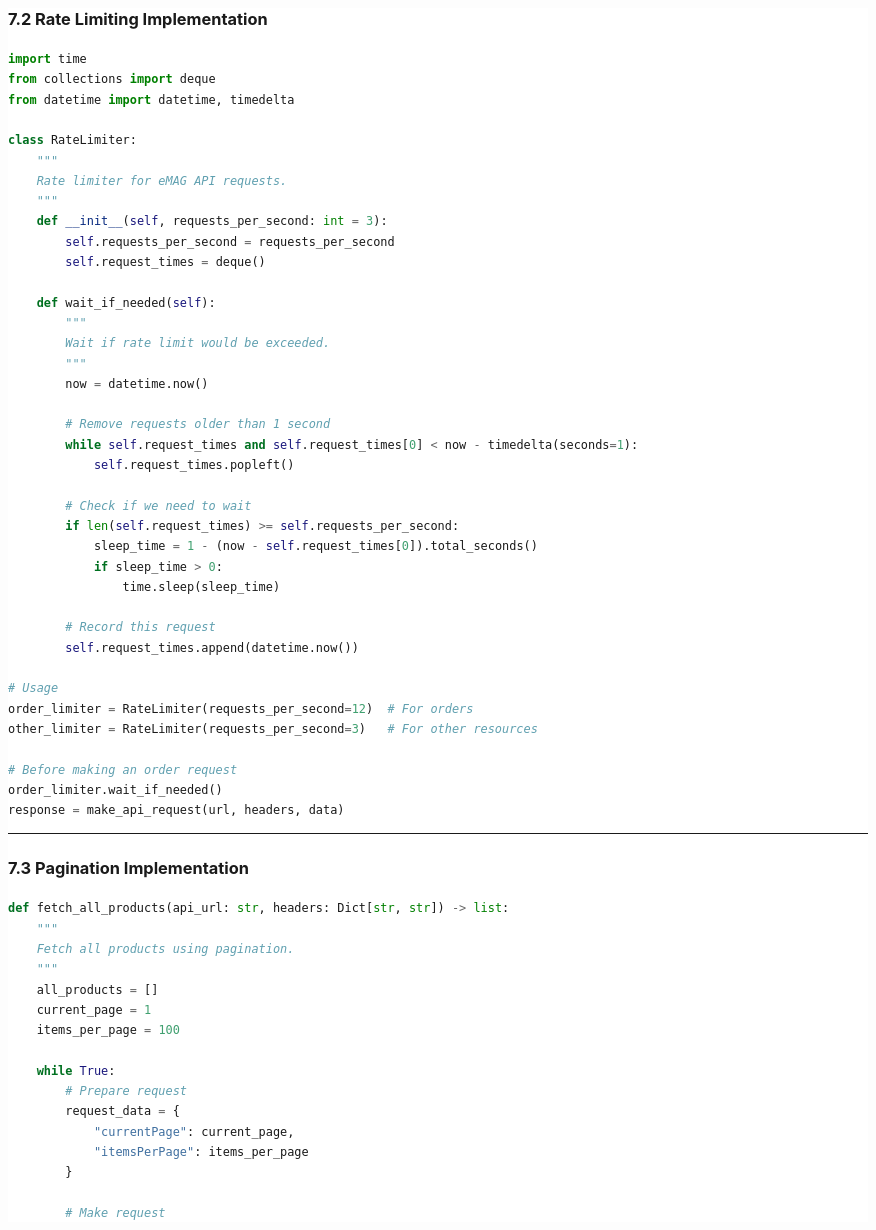 
### 7.2 Rate Limiting Implementation

```python
import time
from collections import deque
from datetime import datetime, timedelta

class RateLimiter:
    """
    Rate limiter for eMAG API requests.
    """
    def __init__(self, requests_per_second: int = 3):
        self.requests_per_second = requests_per_second
        self.request_times = deque()
    
    def wait_if_needed(self):
        """
        Wait if rate limit would be exceeded.
        """
        now = datetime.now()
        
        # Remove requests older than 1 second
        while self.request_times and self.request_times[0] < now - timedelta(seconds=1):
            self.request_times.popleft()
        
        # Check if we need to wait
        if len(self.request_times) >= self.requests_per_second:
            sleep_time = 1 - (now - self.request_times[0]).total_seconds()
            if sleep_time > 0:
                time.sleep(sleep_time)
        
        # Record this request
        self.request_times.append(datetime.now())

# Usage
order_limiter = RateLimiter(requests_per_second=12)  # For orders
other_limiter = RateLimiter(requests_per_second=3)   # For other resources

# Before making an order request
order_limiter.wait_if_needed()
response = make_api_request(url, headers, data)
```

---

### 7.3 Pagination Implementation

```python
def fetch_all_products(api_url: str, headers: Dict[str, str]) -> list:
    """
    Fetch all products using pagination.
    """
    all_products = []
    current_page = 1
    items_per_page = 100
    
    while True:
        # Prepare request
        request_data = {
            "currentPage": current_page,
            "itemsPerPage": items_per_page
        }
        
        # Make request
```